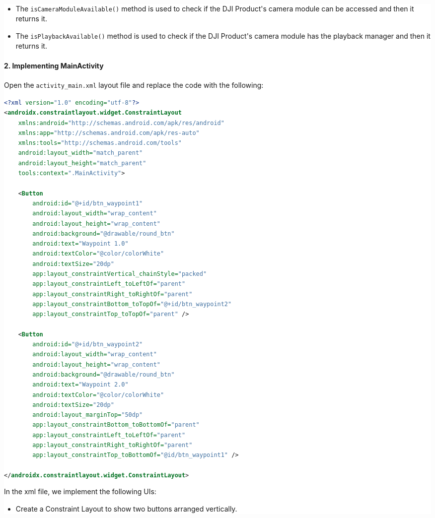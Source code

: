 * The `isCameraModuleAvailable()` method is used to check if the DJI Product's camera module can be accessed and then it returns it.

* The `isPlaybackAvailable()` method is used to check if the DJI Product's camera module has the playback manager and then it returns it.

#### 2. Implementing MainActivity

Open the `activity_main.xml` layout file and replace the code with the following:

```xml
<?xml version="1.0" encoding="utf-8"?>
<androidx.constraintlayout.widget.ConstraintLayout
    xmlns:android="http://schemas.android.com/apk/res/android"
    xmlns:app="http://schemas.android.com/apk/res-auto"
    xmlns:tools="http://schemas.android.com/tools"
    android:layout_width="match_parent"
    android:layout_height="match_parent"
    tools:context=".MainActivity">

    <Button
        android:id="@+id/btn_waypoint1"
        android:layout_width="wrap_content"
        android:layout_height="wrap_content"
        android:background="@drawable/round_btn"
        android:text="Waypoint 1.0"
        android:textColor="@color/colorWhite"
        android:textSize="20dp"
        app:layout_constraintVertical_chainStyle="packed"
        app:layout_constraintLeft_toLeftOf="parent"
        app:layout_constraintRight_toRightOf="parent"
        app:layout_constraintBottom_toTopOf="@+id/btn_waypoint2"
        app:layout_constraintTop_toTopOf="parent" />

    <Button
        android:id="@+id/btn_waypoint2"
        android:layout_width="wrap_content"
        android:layout_height="wrap_content"
        android:background="@drawable/round_btn"
        android:text="Waypoint 2.0"
        android:textColor="@color/colorWhite"
        android:textSize="20dp"
        android:layout_marginTop="50dp"
        app:layout_constraintBottom_toBottomOf="parent"
        app:layout_constraintLeft_toLeftOf="parent"
        app:layout_constraintRight_toRightOf="parent"
        app:layout_constraintTop_toBottomOf="@id/btn_waypoint1" />

</androidx.constraintlayout.widget.ConstraintLayout>
```

In the xml file, we implement the following UIs:

* Create a Constraint Layout to show two buttons arranged vertically.
